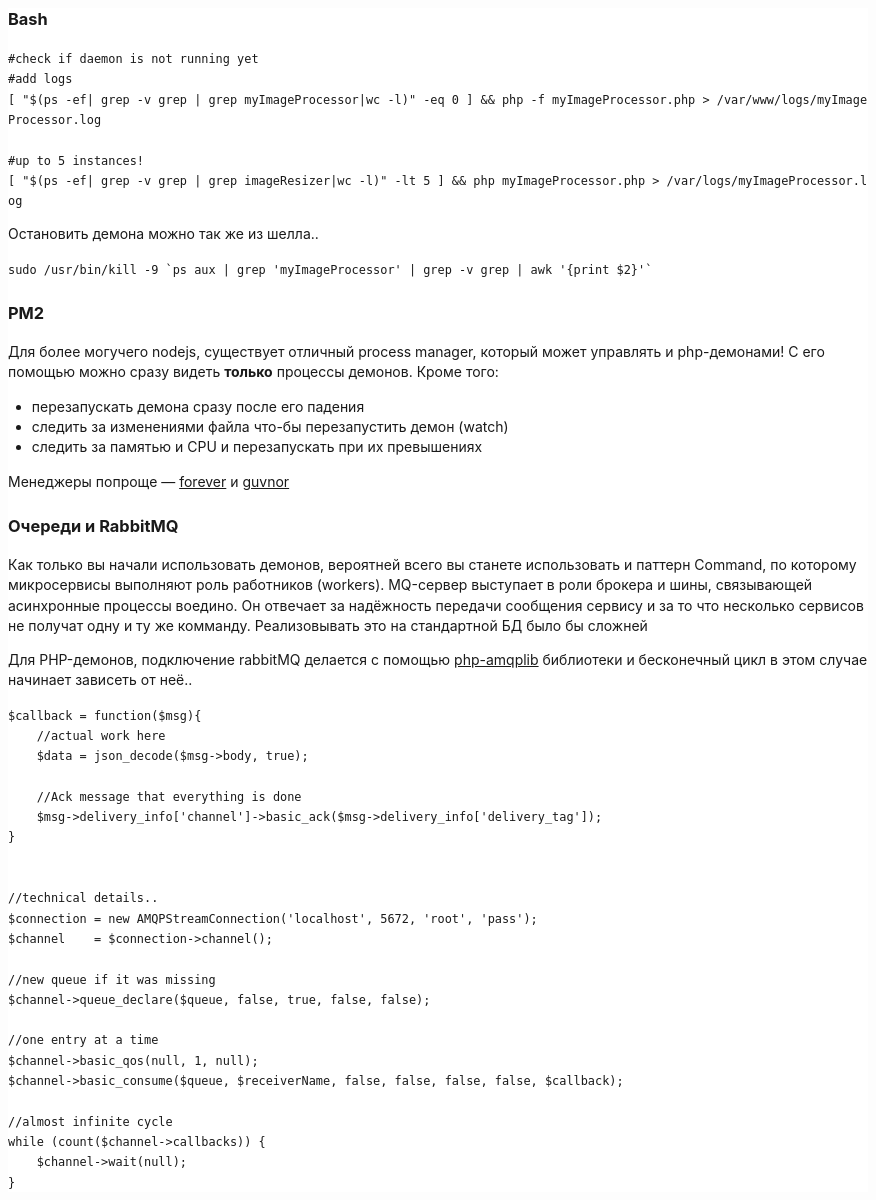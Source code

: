 ### Bash

```
#check if daemon is not running yet
#add logs
[ "$(ps -ef| grep -v grep | grep myImageProcessor|wc -l)" -eq 0 ] && php -f myImageProcessor.php > /var/www/logs/myImageProcessor.log

#up to 5 instances!
[ "$(ps -ef| grep -v grep | grep imageResizer|wc -l)" -lt 5 ] && php myImageProcessor.php > /var/logs/myImageProcessor.log
```

Остановить демона можно так же из шелла..

```
sudo /usr/bin/kill -9 `ps aux | grep 'myImageProcessor' | grep -v grep | awk '{print $2}'`
```

### PM2

Для более могучего nodejs, существует отличный process manager, который может управлять и php-демонами! С его помощью можно сразу видеть **только** процессы демонов. Кроме того:

- перезапускать демона сразу после его падения
- следить за изменениями файла что-бы перезапустить демон (watch)
- следить за памятью и CPU и перезапускать при их превышениях

Менеджеры попроще — [forever](https://github.com/foreverjs/forever) и [guvnor](https://github.com/tableflip/guvnor)

### Очереди и RabbitMQ

Как только вы начали использовать демонов, вероятней всего вы станете использовать и паттерн Command, по которому микросервисы выполняют роль работников (workers). MQ-сервер выступает в роли брокера и шины, связывающей асинхронные процессы воедино. Он отвечает за надёжность передачи сообщения сервису и за то что несколько сервисов не получат одну и ту же комманду. Реализовывать это на стандартной БД было бы сложней

Для PHP-демонов, подключение rabbitMQ делается с помощью [php-amqplib](https://github.com/php-amqplib/php-amqplib) библиотеки и бесконечный цикл в этом случае начинает зависеть от неё..

```
$callback = function($msg){
    //actual work here
    $data = json_decode($msg->body, true);
    
    //Ack message that everything is done
    $msg->delivery_info['channel']->basic_ack($msg->delivery_info['delivery_tag']);
}


//technical details..
$connection = new AMQPStreamConnection('localhost', 5672, 'root', 'pass');
$channel    = $connection->channel();

//new queue if it was missing
$channel->queue_declare($queue, false, true, false, false);

//one entry at a time
$channel->basic_qos(null, 1, null);
$channel->basic_consume($queue, $receiverName, false, false, false, false, $callback);

//almost infinite cycle
while (count($channel->callbacks)) {
	$channel->wait(null);
}
```